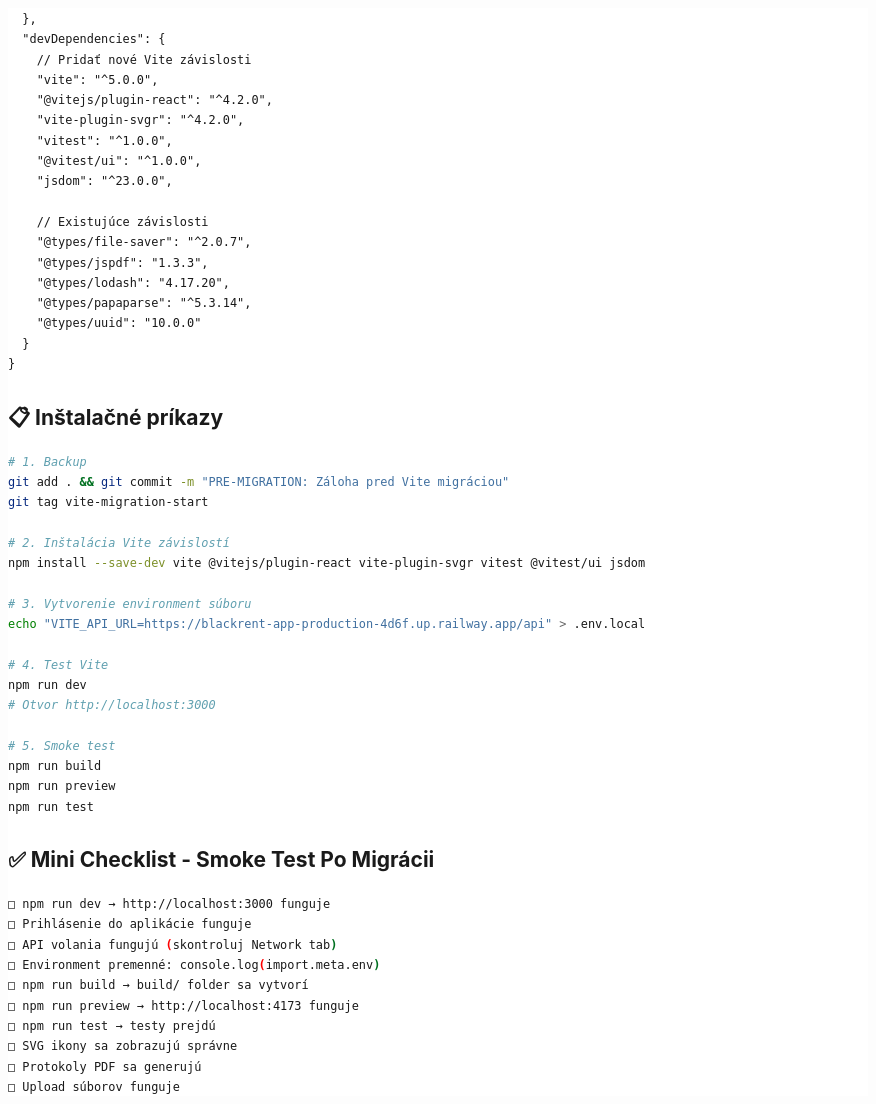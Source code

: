 ```json:/Users/mikailpirgozi/Desktop/Cursor zalohy mac16/Blackrent Beta 2/package.json
  },
  "devDependencies": {
    // Pridať nové Vite závislosti
    "vite": "^5.0.0",
    "@vitejs/plugin-react": "^4.2.0",
    "vite-plugin-svgr": "^4.2.0",
    "vitest": "^1.0.0",
    "@vitest/ui": "^1.0.0",
    "jsdom": "^23.0.0",
    
    // Existujúce závislosti
    "@types/file-saver": "^2.0.7",
    "@types/jspdf": "1.3.3",
    "@types/lodash": "4.17.20",
    "@types/papaparse": "^5.3.14",
    "@types/uuid": "10.0.0"
  }
}
```

## 📋 Inštalačné príkazy

```bash
# 1. Backup
git add . && git commit -m "PRE-MIGRATION: Záloha pred Vite migráciou"
git tag vite-migration-start

# 2. Inštalácia Vite závislostí
npm install --save-dev vite @vitejs/plugin-react vite-plugin-svgr vitest @vitest/ui jsdom

# 3. Vytvorenie environment súboru
echo "VITE_API_URL=https://blackrent-app-production-4d6f.up.railway.app/api" > .env.local

# 4. Test Vite
npm run dev
# Otvor http://localhost:3000

# 5. Smoke test
npm run build
npm run preview
npm run test
```

## ✅ Mini Checklist - Smoke Test Po Migrácii

```bash
□ npm run dev → http://localhost:3000 funguje
□ Prihlásenie do aplikácie funguje  
□ API volania fungujú (skontroluj Network tab)
□ Environment premenné: console.log(import.meta.env)
□ npm run build → build/ folder sa vytvorí
□ npm run preview → http://localhost:4173 funguje
□ npm run test → testy prejdú
□ SVG ikony sa zobrazujú správne
□ Protokoly PDF sa generujú
□ Upload súborov funguje
```
